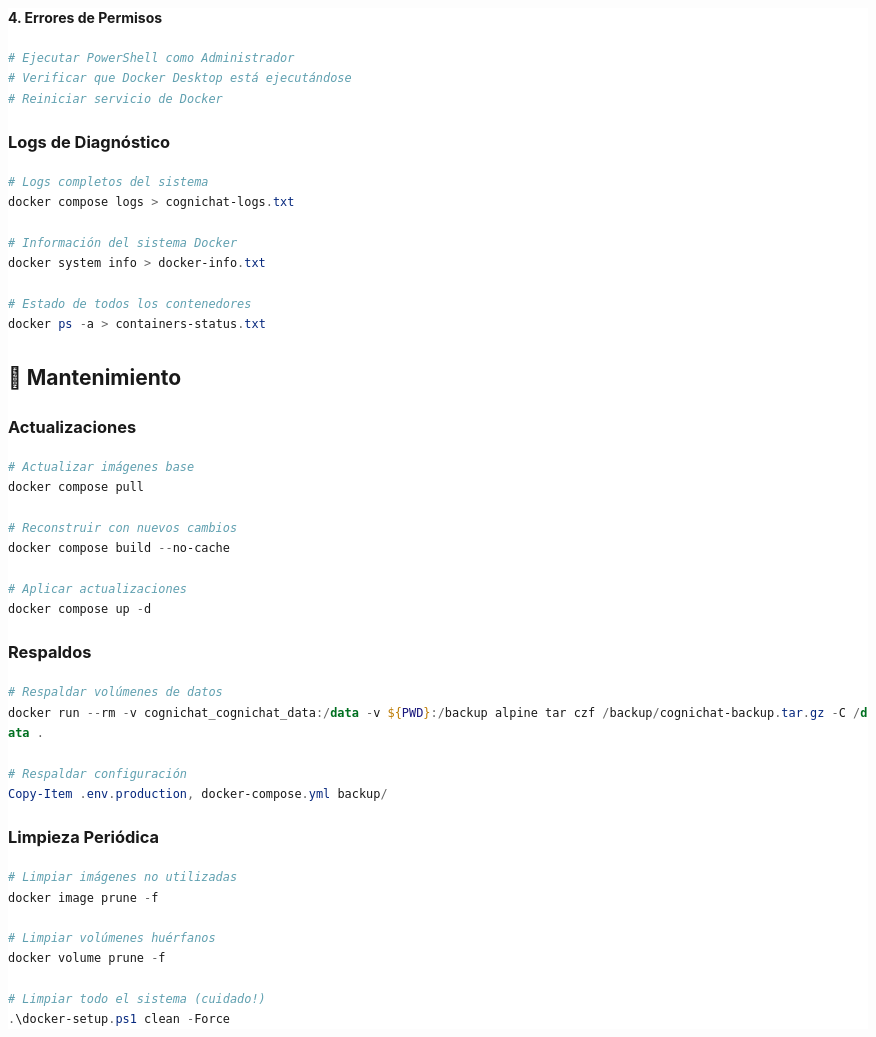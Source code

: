 #### 4. Errores de Permisos
```powershell
# Ejecutar PowerShell como Administrador
# Verificar que Docker Desktop está ejecutándose
# Reiniciar servicio de Docker
```

### Logs de Diagnóstico
```powershell
# Logs completos del sistema
docker compose logs > cognichat-logs.txt

# Información del sistema Docker
docker system info > docker-info.txt

# Estado de todos los contenedores
docker ps -a > containers-status.txt
```

## 🔄 Mantenimiento

### Actualizaciones
```powershell
# Actualizar imágenes base
docker compose pull

# Reconstruir con nuevos cambios
docker compose build --no-cache

# Aplicar actualizaciones
docker compose up -d
```

### Respaldos
```powershell
# Respaldar volúmenes de datos
docker run --rm -v cognichat_cognichat_data:/data -v ${PWD}:/backup alpine tar czf /backup/cognichat-backup.tar.gz -C /data .

# Respaldar configuración
Copy-Item .env.production, docker-compose.yml backup/
```

### Limpieza Periódica
```powershell
# Limpiar imágenes no utilizadas
docker image prune -f

# Limpiar volúmenes huérfanos
docker volume prune -f

# Limpiar todo el sistema (cuidado!)
.\docker-setup.ps1 clean -Force
```
